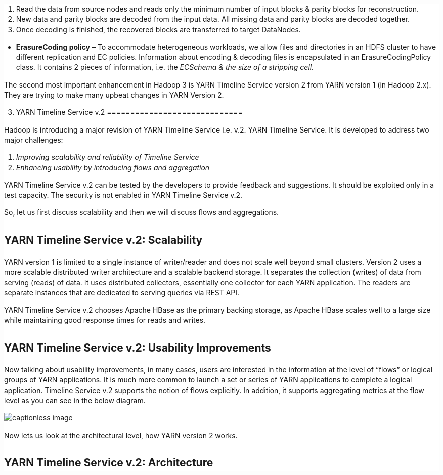 1.  Read the data from source nodes and reads only the minimum number of input blocks & parity blocks for reconstruction.
2.  New data and parity blocks are decoded from the input data. All missing data and parity blocks are decoded together.
3.  Once decoding is finished, the recovered blocks are transferred to target DataNodes.

*   **ErasureCoding policy** – To accommodate heterogeneous workloads, we allow files and directories in an HDFS cluster to have different replication and EC policies. Information about encoding & decoding files is encapsulated in an ErasureCodingPolicy class. It contains 2 pieces of information, i.e. the _ECSchema & the size of a stripping cell._

The second most important enhancement in Hadoop 3 is YARN Timeline Service version 2 from YARN version 1 (in Hadoop 2.x). They are trying to make many upbeat changes in YARN Version 2.

3. YARN Timeline Service v.2
=============================

Hadoop is introducing a major revision of YARN Timeline Service i.e. v.2. YARN Timeline Service. It is developed to address two major challenges:

1.  _Improving scalability and reliability of Timeline Service_
2.  _Enhancing usability by introducing flows and aggregation_

YARN Timeline Service v.2 can be tested by the developers to provide feedback and suggestions. It should be exploited only in a test capacity. The security is not enabled in YARN Timeline Service v.2.

So, let us first discuss scalability and then we will discuss flows and aggregations.

YARN Timeline Service v.2: Scalability
--------------------------------------

YARN version 1 is limited to a single instance of writer/reader and does not scale well beyond small clusters. Version 2 uses a more scalable distributed writer architecture and a scalable backend storage. It separates the collection (writes) of data from serving (reads) of data. It uses distributed collectors, essentially one collector for each YARN application. The readers are separate instances that are dedicated to serving queries via REST API.

YARN Timeline Service v.2 chooses Apache HBase as the primary backing storage, as Apache HBase scales well to a large size while maintaining good response times for reads and writes.

YARN Timeline Service v.2: Usability Improvements
-------------------------------------------------

Now talking about usability improvements, in many cases, users are interested in the information at the level of “flows” or logical groups of YARN applications. It is much more common to launch a set or series of YARN applications to complete a logical application. Timeline Service v.2 supports the notion of flows explicitly. In addition, it supports aggregating metrics at the flow level as you can see in the below diagram.

![captionless image](https://miro.medium.com/v2/resize:fit:1400/format:webp/1*7thO4fFn5usHTjbwpGdQHQ.png)

Now lets us look at the architectural level, how YARN version 2 works.

YARN Timeline Service v.2: Architecture
---------------------------------------
